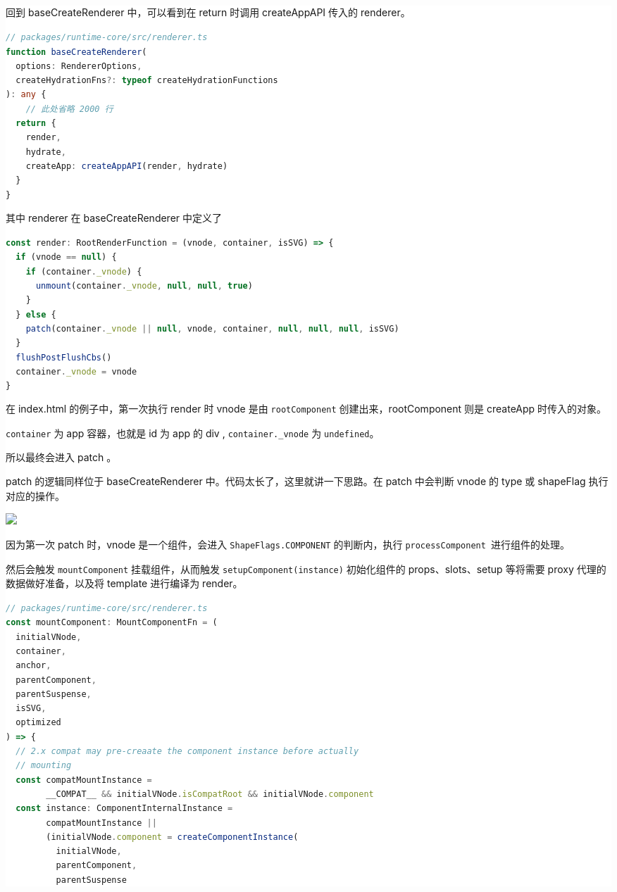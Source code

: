 回到 baseCreateRenderer 中，可以看到在 return 时调用 createAppAPI 传入的 renderer。

```ts
// packages/runtime-core/src/renderer.ts
function baseCreateRenderer(
  options: RendererOptions,
  createHydrationFns?: typeof createHydrationFunctions
): any {
    // 此处省略 2000 行
  return {
    render,
    hydrate,
    createApp: createAppAPI(render, hydrate)
  }
}
```

其中 renderer 在 baseCreateRenderer 中定义了

```ts
const render: RootRenderFunction = (vnode, container, isSVG) => {
  if (vnode == null) {
    if (container._vnode) {
      unmount(container._vnode, null, null, true)
    }
  } else {
    patch(container._vnode || null, vnode, container, null, null, null, isSVG)
  }
  flushPostFlushCbs()
  container._vnode = vnode
}
```

在 index.html 的例子中，第一次执行 render 时 vnode 是由 `rootComponent` 创建出来，rootComponent 则是 createApp 时传入的对象。

 `container` 为 app 容器，也就是 id 为 app 的 div , `container._vnode` 为 `undefined`。 

所以最终会进入 patch 。

patch 的逻辑同样位于 baseCreateRenderer 中。代码太长了，这里就讲一下思路。在 patch 中会判断 vnode 的 type 或 shapeFlag 执行对应的操作。

![](https://feiben-1253434158.cos.ap-guangzhou.myqcloud.com/PicGo/20210825231143.png)

因为第一次 patch 时，vnode 是一个组件，会进入 `ShapeFlags.COMPONENT` 的判断内，执行 `processComponent `进行组件的处理。

然后会触发 `mountComponent` 挂载组件，从而触发 `setupComponent(instance)` 初始化组件的 props、slots、setup 等将需要 proxy 代理的数据做好准备，以及将 template 进行编译为 render。

```ts
// packages/runtime-core/src/renderer.ts
const mountComponent: MountComponentFn = (
  initialVNode,
  container,
  anchor,
  parentComponent,
  parentSuspense,
  isSVG,
  optimized
) => {
  // 2.x compat may pre-creaate the component instance before actually
  // mounting
  const compatMountInstance =
        __COMPAT__ && initialVNode.isCompatRoot && initialVNode.component
  const instance: ComponentInternalInstance =
        compatMountInstance ||
        (initialVNode.component = createComponentInstance(
          initialVNode,
          parentComponent,
          parentSuspense
```